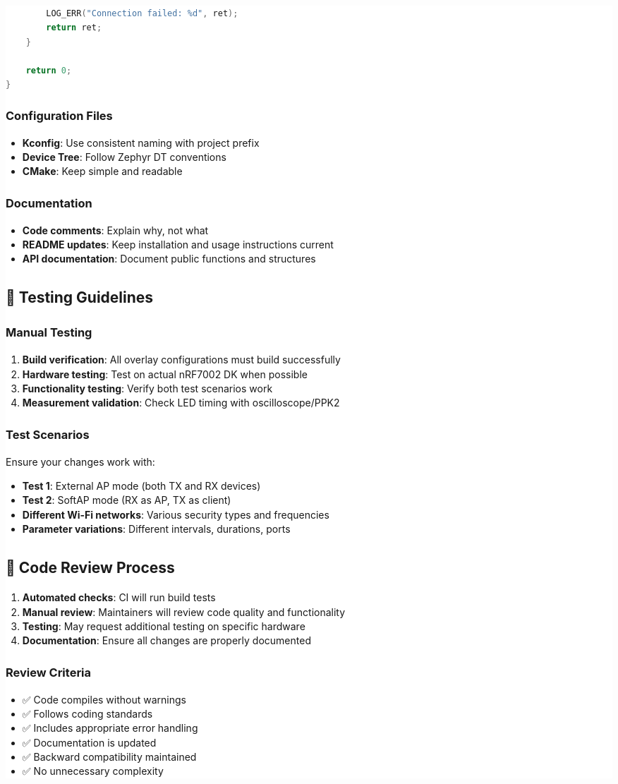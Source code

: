 ```c
        LOG_ERR("Connection failed: %d", ret);
        return ret;
    }
    
    return 0;
}
```

### Configuration Files

- **Kconfig**: Use consistent naming with project prefix
- **Device Tree**: Follow Zephyr DT conventions
- **CMake**: Keep simple and readable

### Documentation

- **Code comments**: Explain why, not what
- **README updates**: Keep installation and usage instructions current
- **API documentation**: Document public functions and structures

## 🧪 Testing Guidelines

### Manual Testing

1. **Build verification**: All overlay configurations must build successfully
2. **Hardware testing**: Test on actual nRF7002 DK when possible
3. **Functionality testing**: Verify both test scenarios work
4. **Measurement validation**: Check LED timing with oscilloscope/PPK2

### Test Scenarios

Ensure your changes work with:

- **Test 1**: External AP mode (both TX and RX devices)
- **Test 2**: SoftAP mode (RX as AP, TX as client)
- **Different Wi-Fi networks**: Various security types and frequencies
- **Parameter variations**: Different intervals, durations, ports

## 🤝 Code Review Process

1. **Automated checks**: CI will run build tests
2. **Manual review**: Maintainers will review code quality and functionality
3. **Testing**: May request additional testing on specific hardware
4. **Documentation**: Ensure all changes are properly documented

### Review Criteria

- ✅ Code compiles without warnings
- ✅ Follows coding standards
- ✅ Includes appropriate error handling
- ✅ Documentation is updated
- ✅ Backward compatibility maintained
- ✅ No unnecessary complexity
